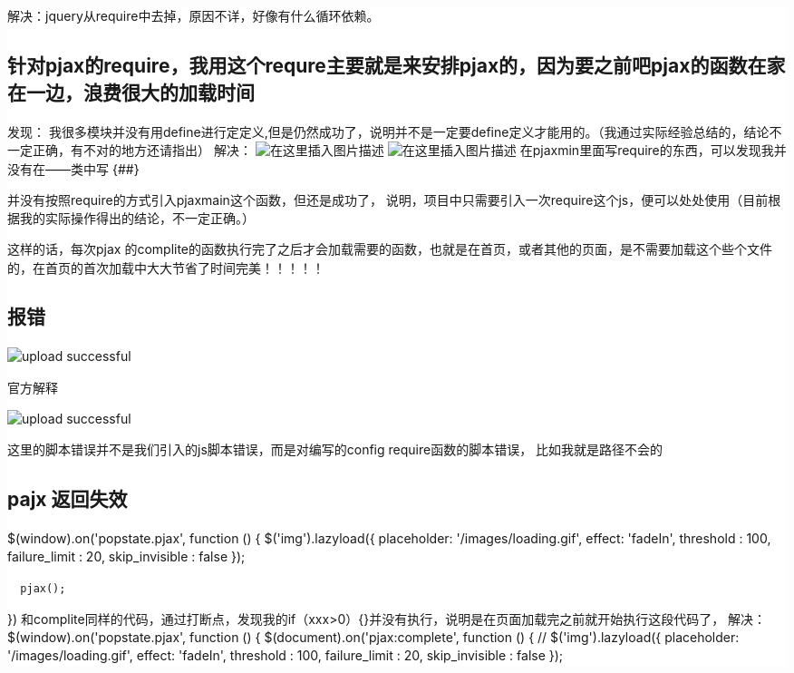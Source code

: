 解决：jquery从require中去掉，原因不详，好像有什么循环依赖。
## 针对pjax的require，我用这个requre主要就是来安排pjax的，因为要之前吧pjax的函数在家在一边，浪费很大的加载时间
发现：
我很多模块并没有用define进行定定义,但是仍然成功了，说明并不是一定要define定义才能用的。（我通过实际经验总结的，结论不一定正确，有不对的地方还请指出）
解决：
![在这里插入图片描述](https://youzi-1257702325.cos.ap-beijing.myqcloud.com/%E6%9F%9A%E5%AD%90/2018121019091198.png?q-sign-algorithm=sha1&q-ak=AKID74tc8jBXfelANQD4gIk8QbffaNJ8gCHA&q-sign-time=1545535075;1545535975&q-key-time=1545535075;1545535975&q-header-list=&q-url-param-list=&q-signature=839f2843f52f20f681dd19a1a308d05deb85468a)
![在这里插入图片描述](https://youzi-1257702325.cos.ap-beijing.myqcloud.com/%E6%9F%9A%E5%AD%90/20181210190918575.png?q-sign-algorithm=sha1&q-ak=AKID74tc8jBXfelANQD4gIk8QbffaNJ8gCHA&q-sign-time=1545535106;1545536006&q-key-time=1545535106;1545536006&q-header-list=&q-url-param-list=&q-signature=848c3852cca07fbb805b2cfbf95278b7176af5a1)
在pjaxmin里面写require的东西，可以发现我并没有在——类中写
{#<script src="/js/src/pjax/require.js" defer async="true" data-main="/js/src/pjax/pjaxMain.js"></script>#}

并没有按照require的方式引入pjaxmain这个函数，但还是成功了，
说明，项目中只需要引入一次require这个js，便可以处处使用（目前根据我的实际操作得出的结论，不一定正确。）

这样的话，每次pjax 的complite的函数执行完了之后才会加载需要的函数，也就是在首页，或者其他的页面，是不需要加载这个些个文件的，在首页的首次加载中大大节省了时间完美！！！！！
## 报错
![upload successful](https://youzi-1257702325.cos.ap-beijing.myqcloud.com/%E6%9F%9A%E5%AD%90/20181210190933354.png?q-sign-algorithm=sha1&q-ak=AKID74tc8jBXfelANQD4gIk8QbffaNJ8gCHA&q-sign-time=1545535138;1545536038&q-key-time=1545535138;1545536038&q-header-list=&q-url-param-list=&q-signature=f7a45304bdcd1d92948a101fbd500cc2338a86ad)

官方解释

![upload successful](https://youzi-1257702325.cos.ap-beijing.myqcloud.com/%E6%9F%9A%E5%AD%90/20181210190943444.png?q-sign-algorithm=sha1&q-ak=AKID74tc8jBXfelANQD4gIk8QbffaNJ8gCHA&q-sign-time=1545535164;1545536064&q-key-time=1545535164;1545536064&q-header-list=&q-url-param-list=&q-signature=b27f401a6a9a76711cd82cf031a2eaa3fd8367d9)

这里的脚本错误并不是我们引入的js脚本错误，而是对编写的config require函数的脚本错误，
比如我就是路径不会的
## pajx 返回失效
$(window).on('popstate.pjax', function () {
      $('img').lazyload({
        placeholder: '/images/loading.gif',
        effect: 'fadeIn',
        threshold : 100,
        failure_limit : 20,
        skip_invisible : false
      });

      pjax();
})
 和complite同样的代码，通过打断点，发现我的if（xxx>0）{}并没有执行，说明是在页面加载完之前就开始执行这段代码了，
 解决：
 $(window).on('popstate.pjax', function () {
  $(document).on('pjax:complete',
    function () {
  //
      $('img').lazyload({
        placeholder: '/images/loading.gif',
        effect: 'fadeIn',
        threshold : 100,
        failure_limit : 20,
        skip_invisible : false
      });
